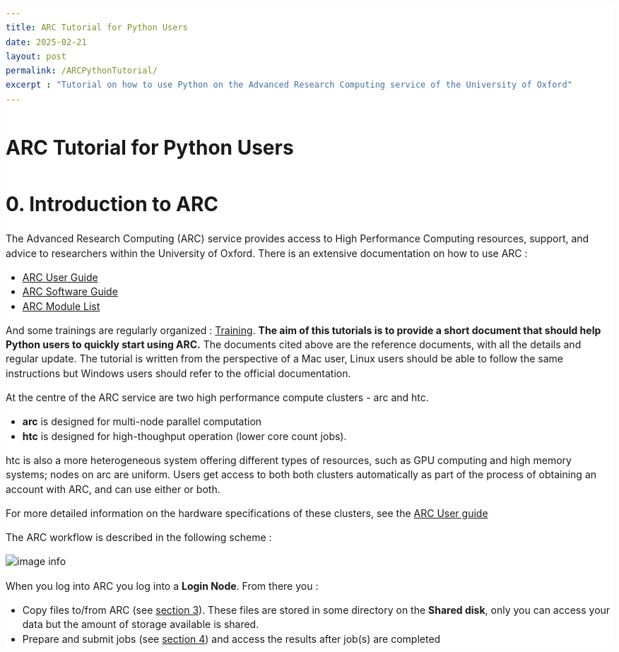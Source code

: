 ```yaml
---
title: ARC Tutorial for Python Users
date: 2025-02-21
layout: post
permalink: /ARCPythonTutorial/
excerpt : "Tutorial on how to use Python on the Advanced Research Computing service of the University of Oxford"
---
```




# ARC Tutorial for Python Users



# 0. Introduction to ARC 

The Advanced Research Computing (ARC) service provides access to High Performance Computing resources, support, and advice to researchers within the University of Oxford. There is an extensive documentation on how to use ARC : 

* [ARC User Guide](https://arc-user-guide.readthedocs.io/en/latest/)
* [ARC Software Guide](https://arc-user-guide.readthedocs.io/en/latest/)
* [ARC Module List](https://arc-module-list.readthedocs.io/en/latest/)

And some trainings are regularly organized : [Training](https://www.arc.ox.ac.uk/training). **The aim of this tutorials is to provide a short document that should help Python users to quickly start using ARC.** The documents cited above are the reference documents, with all the details and regular update. The tutorial is written from the perspective of a Mac user, Linux users should be able to follow the same instructions but Windows users should refer to the official documentation.

At the centre of the ARC service are two high performance compute clusters - arc and htc.

* **arc** is designed for multi-node parallel computation
* **htc** is designed for high-thoughput operation (lower core count jobs).

htc is also a more heterogeneous system offering different types of resources, such as GPU computing and high memory systems; nodes on arc are uniform. Users get access to both both clusters automatically as part of the process of obtaining an account with ARC, and can use either or both.

For more detailed information on the hardware specifications of these clusters, see the [ARC User guide](https://arc-user-guide.readthedocs.io/en/latest/arc-systems.html)

The ARC workflow is described in the following scheme : 

![image info](../images/workflow.png)

When you log into ARC you log into a **Login Node**. From there you : 
* Copy files to/from ARC (see [section 3](#3-transferring-files)). These files are stored in some directory on the **Shared disk**, only you can access your data but the amount of storage available is shared.
* Prepare and submit jobs (see [section 4](#4-running-jobs-on-arc)) and access the results after job(s) are completed
